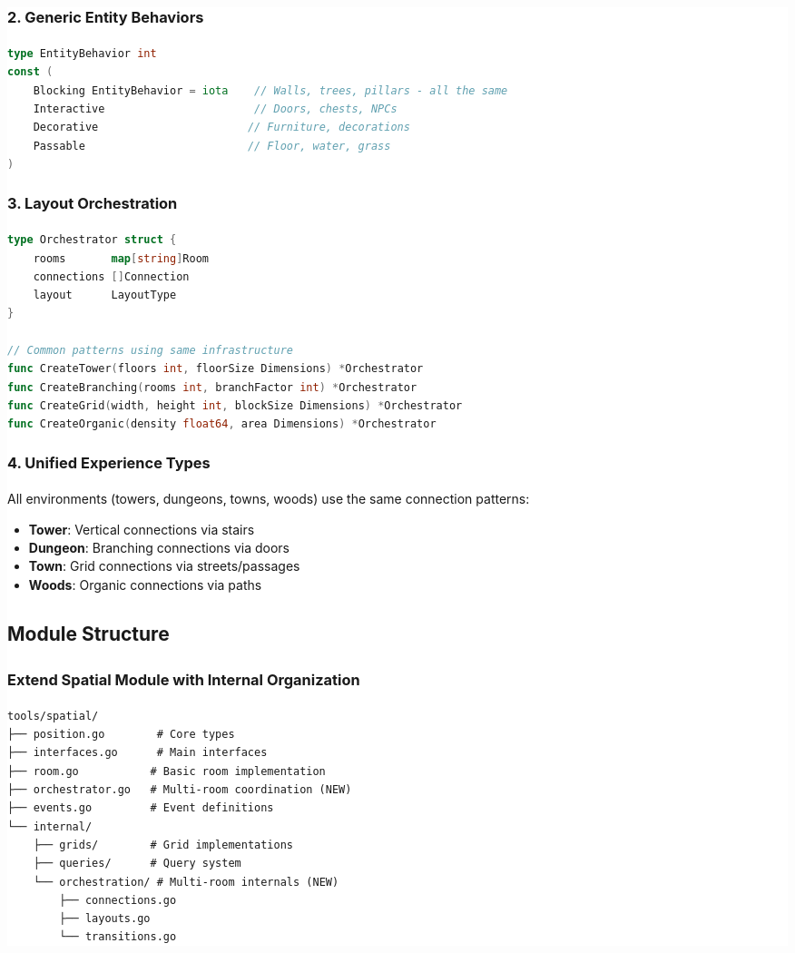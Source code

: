 ### 2. Generic Entity Behaviors
```go
type EntityBehavior int
const (
    Blocking EntityBehavior = iota    // Walls, trees, pillars - all the same
    Interactive                       // Doors, chests, NPCs  
    Decorative                       // Furniture, decorations
    Passable                         // Floor, water, grass
)
```

### 3. Layout Orchestration
```go
type Orchestrator struct {
    rooms       map[string]Room
    connections []Connection
    layout      LayoutType
}

// Common patterns using same infrastructure
func CreateTower(floors int, floorSize Dimensions) *Orchestrator
func CreateBranching(rooms int, branchFactor int) *Orchestrator  
func CreateGrid(width, height int, blockSize Dimensions) *Orchestrator
func CreateOrganic(density float64, area Dimensions) *Orchestrator
```

### 4. Unified Experience Types
All environments (towers, dungeons, towns, woods) use the same connection patterns:
- **Tower**: Vertical connections via stairs
- **Dungeon**: Branching connections via doors
- **Town**: Grid connections via streets/passages
- **Woods**: Organic connections via paths

## Module Structure

### Extend Spatial Module with Internal Organization
```
tools/spatial/
├── position.go        # Core types
├── interfaces.go      # Main interfaces  
├── room.go           # Basic room implementation
├── orchestrator.go   # Multi-room coordination (NEW)
├── events.go         # Event definitions
└── internal/
    ├── grids/        # Grid implementations
    ├── queries/      # Query system
    └── orchestration/ # Multi-room internals (NEW)
        ├── connections.go
        ├── layouts.go
        └── transitions.go
```
